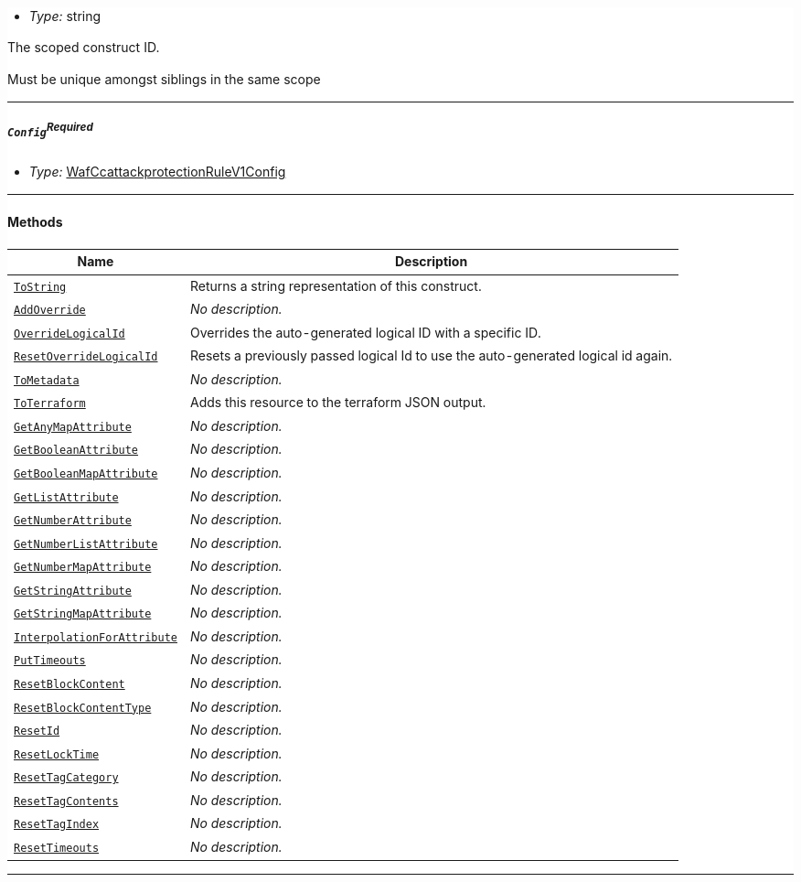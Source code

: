 - *Type:* string

The scoped construct ID.

Must be unique amongst siblings in the same scope

---

##### `Config`<sup>Required</sup> <a name="Config" id="@cdktf/provider-opentelekomcloud.wafCcattackprotectionRuleV1.WafCcattackprotectionRuleV1.Initializer.parameter.config"></a>

- *Type:* <a href="#@cdktf/provider-opentelekomcloud.wafCcattackprotectionRuleV1.WafCcattackprotectionRuleV1Config">WafCcattackprotectionRuleV1Config</a>

---

#### Methods <a name="Methods" id="Methods"></a>

| **Name** | **Description** |
| --- | --- |
| <code><a href="#@cdktf/provider-opentelekomcloud.wafCcattackprotectionRuleV1.WafCcattackprotectionRuleV1.toString">ToString</a></code> | Returns a string representation of this construct. |
| <code><a href="#@cdktf/provider-opentelekomcloud.wafCcattackprotectionRuleV1.WafCcattackprotectionRuleV1.addOverride">AddOverride</a></code> | *No description.* |
| <code><a href="#@cdktf/provider-opentelekomcloud.wafCcattackprotectionRuleV1.WafCcattackprotectionRuleV1.overrideLogicalId">OverrideLogicalId</a></code> | Overrides the auto-generated logical ID with a specific ID. |
| <code><a href="#@cdktf/provider-opentelekomcloud.wafCcattackprotectionRuleV1.WafCcattackprotectionRuleV1.resetOverrideLogicalId">ResetOverrideLogicalId</a></code> | Resets a previously passed logical Id to use the auto-generated logical id again. |
| <code><a href="#@cdktf/provider-opentelekomcloud.wafCcattackprotectionRuleV1.WafCcattackprotectionRuleV1.toMetadata">ToMetadata</a></code> | *No description.* |
| <code><a href="#@cdktf/provider-opentelekomcloud.wafCcattackprotectionRuleV1.WafCcattackprotectionRuleV1.toTerraform">ToTerraform</a></code> | Adds this resource to the terraform JSON output. |
| <code><a href="#@cdktf/provider-opentelekomcloud.wafCcattackprotectionRuleV1.WafCcattackprotectionRuleV1.getAnyMapAttribute">GetAnyMapAttribute</a></code> | *No description.* |
| <code><a href="#@cdktf/provider-opentelekomcloud.wafCcattackprotectionRuleV1.WafCcattackprotectionRuleV1.getBooleanAttribute">GetBooleanAttribute</a></code> | *No description.* |
| <code><a href="#@cdktf/provider-opentelekomcloud.wafCcattackprotectionRuleV1.WafCcattackprotectionRuleV1.getBooleanMapAttribute">GetBooleanMapAttribute</a></code> | *No description.* |
| <code><a href="#@cdktf/provider-opentelekomcloud.wafCcattackprotectionRuleV1.WafCcattackprotectionRuleV1.getListAttribute">GetListAttribute</a></code> | *No description.* |
| <code><a href="#@cdktf/provider-opentelekomcloud.wafCcattackprotectionRuleV1.WafCcattackprotectionRuleV1.getNumberAttribute">GetNumberAttribute</a></code> | *No description.* |
| <code><a href="#@cdktf/provider-opentelekomcloud.wafCcattackprotectionRuleV1.WafCcattackprotectionRuleV1.getNumberListAttribute">GetNumberListAttribute</a></code> | *No description.* |
| <code><a href="#@cdktf/provider-opentelekomcloud.wafCcattackprotectionRuleV1.WafCcattackprotectionRuleV1.getNumberMapAttribute">GetNumberMapAttribute</a></code> | *No description.* |
| <code><a href="#@cdktf/provider-opentelekomcloud.wafCcattackprotectionRuleV1.WafCcattackprotectionRuleV1.getStringAttribute">GetStringAttribute</a></code> | *No description.* |
| <code><a href="#@cdktf/provider-opentelekomcloud.wafCcattackprotectionRuleV1.WafCcattackprotectionRuleV1.getStringMapAttribute">GetStringMapAttribute</a></code> | *No description.* |
| <code><a href="#@cdktf/provider-opentelekomcloud.wafCcattackprotectionRuleV1.WafCcattackprotectionRuleV1.interpolationForAttribute">InterpolationForAttribute</a></code> | *No description.* |
| <code><a href="#@cdktf/provider-opentelekomcloud.wafCcattackprotectionRuleV1.WafCcattackprotectionRuleV1.putTimeouts">PutTimeouts</a></code> | *No description.* |
| <code><a href="#@cdktf/provider-opentelekomcloud.wafCcattackprotectionRuleV1.WafCcattackprotectionRuleV1.resetBlockContent">ResetBlockContent</a></code> | *No description.* |
| <code><a href="#@cdktf/provider-opentelekomcloud.wafCcattackprotectionRuleV1.WafCcattackprotectionRuleV1.resetBlockContentType">ResetBlockContentType</a></code> | *No description.* |
| <code><a href="#@cdktf/provider-opentelekomcloud.wafCcattackprotectionRuleV1.WafCcattackprotectionRuleV1.resetId">ResetId</a></code> | *No description.* |
| <code><a href="#@cdktf/provider-opentelekomcloud.wafCcattackprotectionRuleV1.WafCcattackprotectionRuleV1.resetLockTime">ResetLockTime</a></code> | *No description.* |
| <code><a href="#@cdktf/provider-opentelekomcloud.wafCcattackprotectionRuleV1.WafCcattackprotectionRuleV1.resetTagCategory">ResetTagCategory</a></code> | *No description.* |
| <code><a href="#@cdktf/provider-opentelekomcloud.wafCcattackprotectionRuleV1.WafCcattackprotectionRuleV1.resetTagContents">ResetTagContents</a></code> | *No description.* |
| <code><a href="#@cdktf/provider-opentelekomcloud.wafCcattackprotectionRuleV1.WafCcattackprotectionRuleV1.resetTagIndex">ResetTagIndex</a></code> | *No description.* |
| <code><a href="#@cdktf/provider-opentelekomcloud.wafCcattackprotectionRuleV1.WafCcattackprotectionRuleV1.resetTimeouts">ResetTimeouts</a></code> | *No description.* |

---